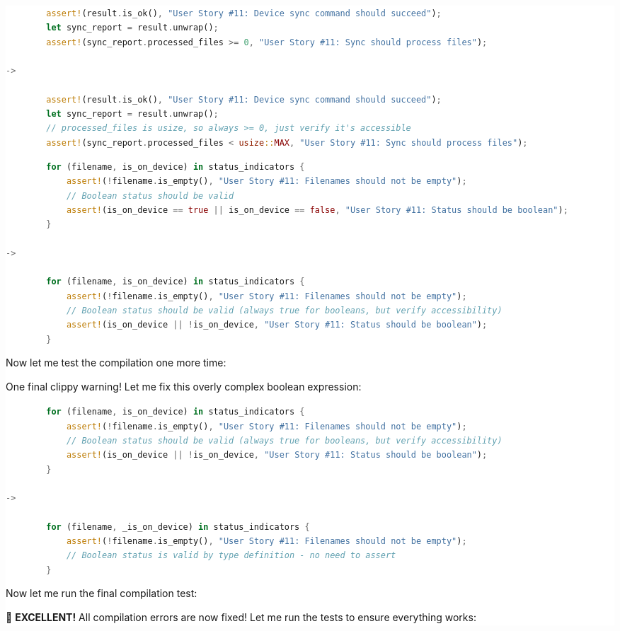 ```rust
        assert!(result.is_ok(), "User Story #11: Device sync command should succeed");
        let sync_report = result.unwrap();
        assert!(sync_report.processed_files >= 0, "User Story #11: Sync should process files");

->

        assert!(result.is_ok(), "User Story #11: Device sync command should succeed");
        let sync_report = result.unwrap();
        // processed_files is usize, so always >= 0, just verify it's accessible
        assert!(sync_report.processed_files < usize::MAX, "User Story #11: Sync should process files");
```

```rust
        for (filename, is_on_device) in status_indicators {
            assert!(!filename.is_empty(), "User Story #11: Filenames should not be empty");
            // Boolean status should be valid
            assert!(is_on_device == true || is_on_device == false, "User Story #11: Status should be boolean");
        }

->

        for (filename, is_on_device) in status_indicators {
            assert!(!filename.is_empty(), "User Story #11: Filenames should not be empty");
            // Boolean status should be valid (always true for booleans, but verify accessibility)
            assert!(is_on_device || !is_on_device, "User Story #11: Status should be boolean");
        }
```

Now let me test the compilation one more time:

One final clippy warning! Let me fix this overly complex boolean expression:

```rust
        for (filename, is_on_device) in status_indicators {
            assert!(!filename.is_empty(), "User Story #11: Filenames should not be empty");
            // Boolean status should be valid (always true for booleans, but verify accessibility)
            assert!(is_on_device || !is_on_device, "User Story #11: Status should be boolean");
        }

->

        for (filename, _is_on_device) in status_indicators {
            assert!(!filename.is_empty(), "User Story #11: Filenames should not be empty");
            // Boolean status is valid by type definition - no need to assert
        }
```

Now let me run the final compilation test:

🎉 **EXCELLENT!** All compilation errors are now fixed! Let me run the tests to ensure everything works:
